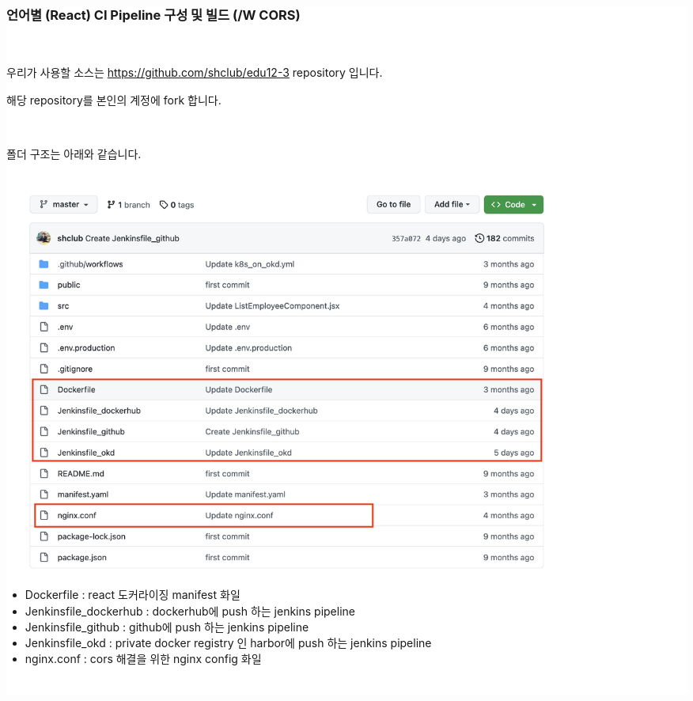 ### 언어별 (React) CI Pipeline 구성 및 빌드 (/W CORS) 

<br/>

우리가 사용할 소스는 https://github.com/shclub/edu12-3 repository 입니다.    

해당 repository를 본인의 계정에 fork 합니다. 

<br/>

폴더 구조는 아래와 같습니다.  

<br/>

<img src="./assets/react1.png" style="width: 80%; height: auto;"/>  

  - Dockerfile : react 도커라이징 manifest 화일
  - Jenkinsfile_dockerhub : dockerhub에 push 하는 jenkins pipeline
  - Jenkinsfile_github : github에 push 하는 jenkins pipeline
  - Jenkinsfile_okd : private docker registry 인 harbor에 push 하는 jenkins pipeline
  - nginx.conf : cors 해결을 위한 nginx config 화일


<br/>
